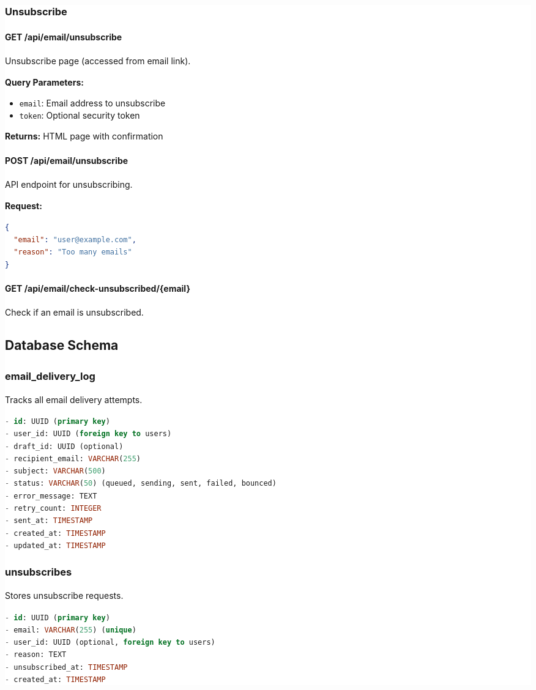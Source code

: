 ### Unsubscribe

#### GET /api/email/unsubscribe
Unsubscribe page (accessed from email link).

**Query Parameters:**
- `email`: Email address to unsubscribe
- `token`: Optional security token

**Returns:** HTML page with confirmation

#### POST /api/email/unsubscribe
API endpoint for unsubscribing.

**Request:**
```json
{
  "email": "user@example.com",
  "reason": "Too many emails"
}
```

#### GET /api/email/check-unsubscribed/{email}
Check if an email is unsubscribed.

## Database Schema

### email_delivery_log
Tracks all email delivery attempts.

```sql
- id: UUID (primary key)
- user_id: UUID (foreign key to users)
- draft_id: UUID (optional)
- recipient_email: VARCHAR(255)
- subject: VARCHAR(500)
- status: VARCHAR(50) (queued, sending, sent, failed, bounced)
- error_message: TEXT
- retry_count: INTEGER
- sent_at: TIMESTAMP
- created_at: TIMESTAMP
- updated_at: TIMESTAMP
```

### unsubscribes
Stores unsubscribe requests.

```sql
- id: UUID (primary key)
- email: VARCHAR(255) (unique)
- user_id: UUID (optional, foreign key to users)
- reason: TEXT
- unsubscribed_at: TIMESTAMP
- created_at: TIMESTAMP
```
